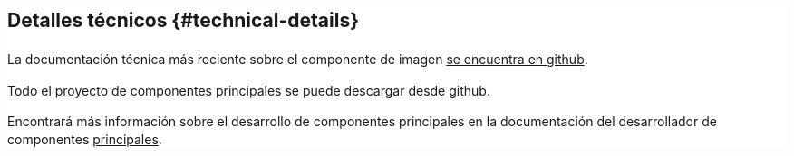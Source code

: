 ## Detalles técnicos {#technical-details}

La documentación técnica más reciente sobre el componente de imagen [se encuentra en github](https://github.com/adobe/aem-core-wcm-components/tree/master/content/src/content/jcr_root/apps/core/wcm/components/image/v1/image).

Todo el proyecto de componentes principales se puede descargar desde github.

Encontrará más información sobre el desarrollo de componentes principales en la documentación del desarrollador de componentes [principales](developing.md).
